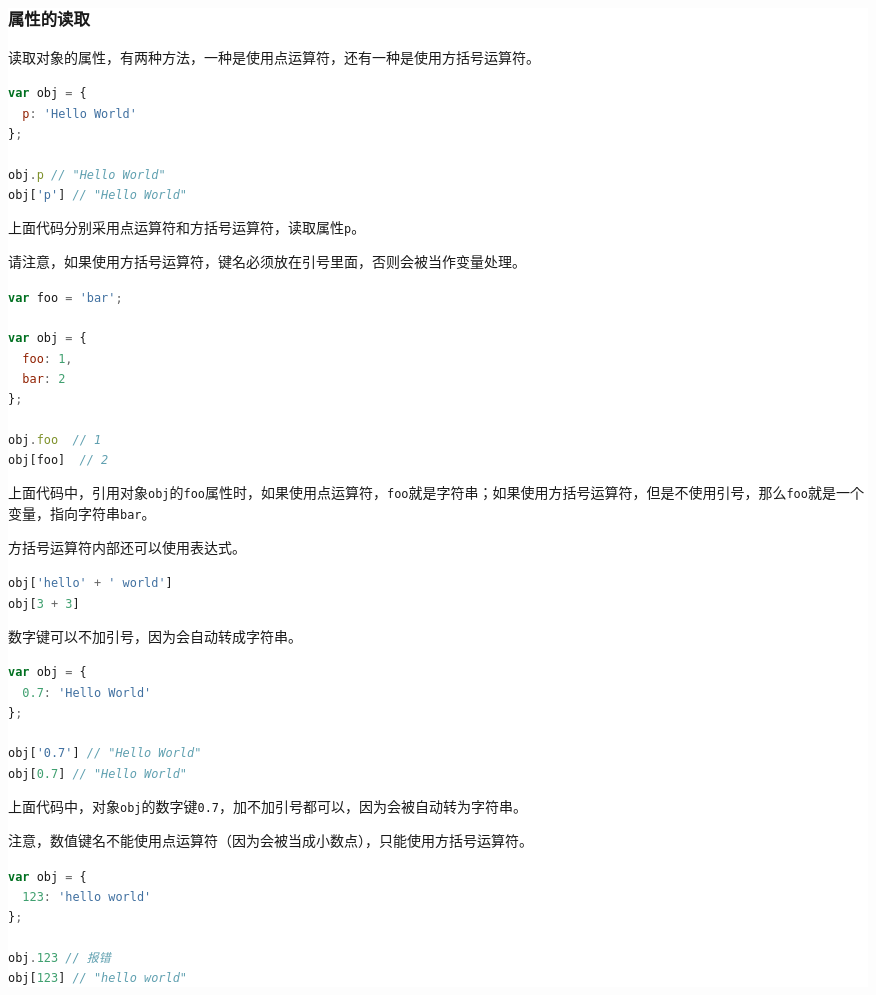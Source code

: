 ### 属性的读取

读取对象的属性，有两种方法，一种是使用点运算符，还有一种是使用方括号运算符。

```javascript
var obj = {
  p: 'Hello World'
};

obj.p // "Hello World"
obj['p'] // "Hello World"
```

上面代码分别采用点运算符和方括号运算符，读取属性`p`。

请注意，如果使用方括号运算符，键名必须放在引号里面，否则会被当作变量处理。

```javascript
var foo = 'bar';

var obj = {
  foo: 1,
  bar: 2
};

obj.foo  // 1
obj[foo]  // 2
```

上面代码中，引用对象`obj`的`foo`属性时，如果使用点运算符，`foo`就是字符串；如果使用方括号运算符，但是不使用引号，那么`foo`就是一个变量，指向字符串`bar`。

方括号运算符内部还可以使用表达式。

```javascript
obj['hello' + ' world']
obj[3 + 3]
```

数字键可以不加引号，因为会自动转成字符串。

```javascript
var obj = {
  0.7: 'Hello World'
};

obj['0.7'] // "Hello World"
obj[0.7] // "Hello World"
```

上面代码中，对象`obj`的数字键`0.7`，加不加引号都可以，因为会被自动转为字符串。

注意，数值键名不能使用点运算符（因为会被当成小数点），只能使用方括号运算符。

```javascript
var obj = {
  123: 'hello world'
};

obj.123 // 报错
obj[123] // "hello world"
```
